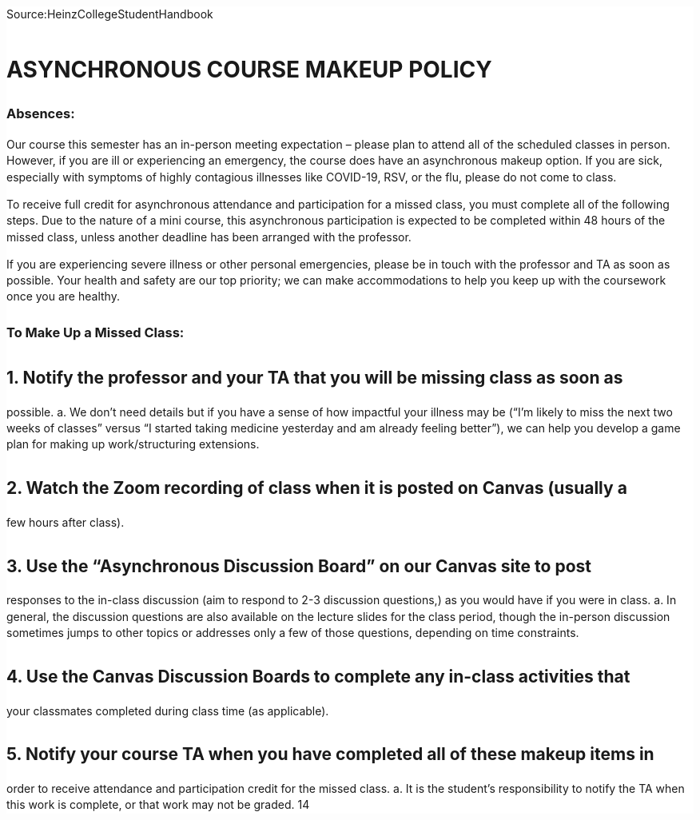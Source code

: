 Source:HeinzCollegeStudentHandbook
# ASYNCHRONOUS COURSE MAKEUP POLICY

### Absences:

Our course this semester has an in-person meeting expectation – please plan to
attend all of the scheduled classes in person. However, if you are ill or experiencing
an emergency, the course does have an asynchronous makeup option. If you are
sick, especially with symptoms of highly contagious illnesses like COVID-19, RSV,
or the flu, please do not come to class.

To receive full credit for asynchronous attendance and participation for a missed
class, you must complete all of the following steps. Due to the nature of a mini
course, this asynchronous participation is expected to be completed within 48 hours
of the missed class, unless another deadline has been arranged with the professor.

If you are experiencing severe illness or other personal emergencies, please be in
touch with the professor and TA as soon as possible. Your health and safety are our
top priority; we can make accommodations to help you keep up with the
coursework once you are healthy.
### To Make Up a Missed Class:

## 1. Notify the professor and your TA that you will be missing class as soon as

possible.
a. We don’t need details but if you have a sense of how impactful your
illness may be (“I’m likely to miss the next two weeks of classes” versus
“I started taking medicine yesterday and am already feeling better”),
we can help you develop a game plan for making up work/structuring
extensions.
## 2. Watch the Zoom recording of class when it is posted on Canvas (usually a

few hours after class).
## 3. Use the “Asynchronous Discussion Board” on our Canvas site to post

responses to the in-class discussion (aim to respond to 2-3 discussion
questions,) as you would have if you were in class.
a. In general, the discussion questions are also available on the lecture
slides for the class period, though the in-person discussion sometimes
jumps to other topics or addresses only a few of those questions,
depending on time constraints.
## 4. Use the Canvas Discussion Boards to complete any in-class activities that

your classmates completed during class time (as applicable).
## 5. Notify your course TA when you have completed all of these makeup items in

order to receive attendance and participation credit for the missed class.
a. It is the student’s responsibility to notify the TA when this work is
complete, or that work may not be graded.
14